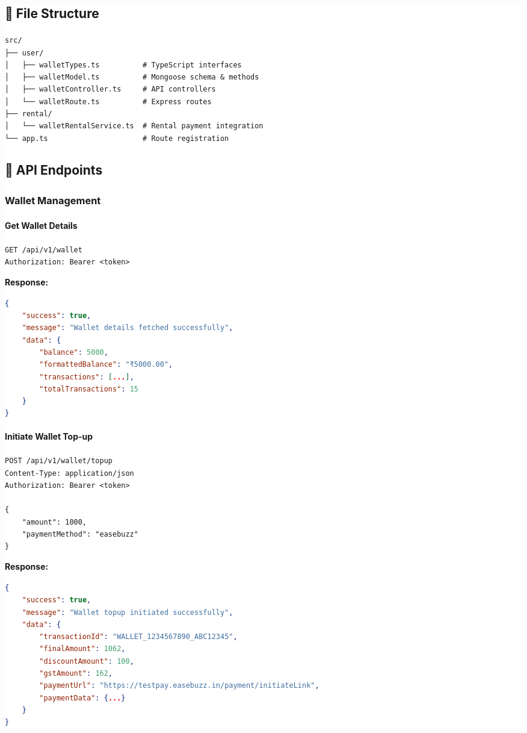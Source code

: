 ## 📁 File Structure

```
src/
├── user/
│   ├── walletTypes.ts          # TypeScript interfaces
│   ├── walletModel.ts          # Mongoose schema & methods
│   ├── walletController.ts     # API controllers
│   └── walletRoute.ts          # Express routes
├── rental/
│   └── walletRentalService.ts  # Rental payment integration
└── app.ts                      # Route registration
```

## 🔄 API Endpoints

### Wallet Management

#### Get Wallet Details
```http
GET /api/v1/wallet
Authorization: Bearer <token>
```

**Response:**
```json
{
    "success": true,
    "message": "Wallet details fetched successfully",
    "data": {
        "balance": 5000,
        "formattedBalance": "₹5000.00",
        "transactions": [...],
        "totalTransactions": 15
    }
}
```

#### Initiate Wallet Top-up
```http
POST /api/v1/wallet/topup
Content-Type: application/json
Authorization: Bearer <token>

{
    "amount": 1000,
    "paymentMethod": "easebuzz"
}
```

**Response:**
```json
{
    "success": true,
    "message": "Wallet topup initiated successfully",
    "data": {
        "transactionId": "WALLET_1234567890_ABC12345",
        "finalAmount": 1062,
        "discountAmount": 100,
        "gstAmount": 162,
        "paymentUrl": "https://testpay.easebuzz.in/payment/initiateLink",
        "paymentData": {...}
    }
}
```